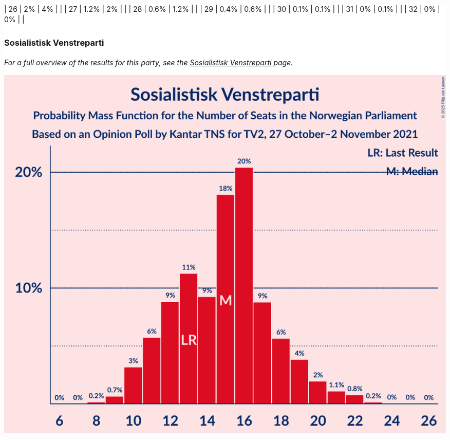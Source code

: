 | 26 | 2% | 4% |  |
| 27 | 1.2% | 2% |  |
| 28 | 0.6% | 1.2% |  |
| 29 | 0.4% | 0.6% |  |
| 30 | 0.1% | 0.1% |  |
| 31 | 0% | 0.1% |  |
| 32 | 0% | 0% |  |

### Sosialistisk Venstreparti

*For a full overview of the results for this party, see the [Sosialistisk Venstreparti](party-sosialistiskvenstreparti.html) page.*

![Graph with seats probability mass function not yet produced](2021-11-02-KantarTNS-seats-pmf-sosialistiskvenstreparti.png "Seats Probability Mass Function")

